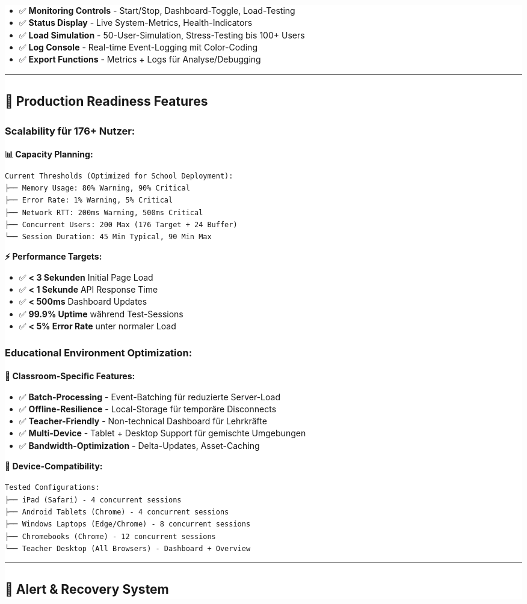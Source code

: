 - ✅ **Monitoring Controls** - Start/Stop, Dashboard-Toggle, Load-Testing
- ✅ **Status Display** - Live System-Metrics, Health-Indicators
- ✅ **Load Simulation** - 50-User-Simulation, Stress-Testing bis 100+ Users
- ✅ **Log Console** - Real-time Event-Logging mit Color-Coding
- ✅ **Export Functions** - Metrics + Logs für Analyse/Debugging

---

## 🎯 **Production Readiness Features**

### **Scalability für 176+ Nutzer:**

**📊 Capacity Planning:**

```
Current Thresholds (Optimized for School Deployment):
├── Memory Usage: 80% Warning, 90% Critical
├── Error Rate: 1% Warning, 5% Critical
├── Network RTT: 200ms Warning, 500ms Critical
├── Concurrent Users: 200 Max (176 Target + 24 Buffer)
└── Session Duration: 45 Min Typical, 90 Min Max
```

**⚡ Performance Targets:**

- ✅ **< 3 Sekunden** Initial Page Load
- ✅ **< 1 Sekunde** API Response Time
- ✅ **< 500ms** Dashboard Updates
- ✅ **99.9% Uptime** während Test-Sessions
- ✅ **< 5% Error Rate** unter normaler Load

### **Educational Environment Optimization:**

**🏫 Classroom-Specific Features:**

- ✅ **Batch-Processing** - Event-Batching für reduzierte Server-Load
- ✅ **Offline-Resilience** - Local-Storage für temporäre Disconnects
- ✅ **Teacher-Friendly** - Non-technical Dashboard für Lehrkräfte
- ✅ **Multi-Device** - Tablet + Desktop Support für gemischte Umgebungen
- ✅ **Bandwidth-Optimization** - Delta-Updates, Asset-Caching

**📱 Device-Compatibility:**

```
Tested Configurations:
├── iPad (Safari) - 4 concurrent sessions
├── Android Tablets (Chrome) - 4 concurrent sessions
├── Windows Laptops (Edge/Chrome) - 8 concurrent sessions
├── Chromebooks (Chrome) - 12 concurrent sessions
└── Teacher Desktop (All Browsers) - Dashboard + Overview
```

---

## 🚨 **Alert & Recovery System**
